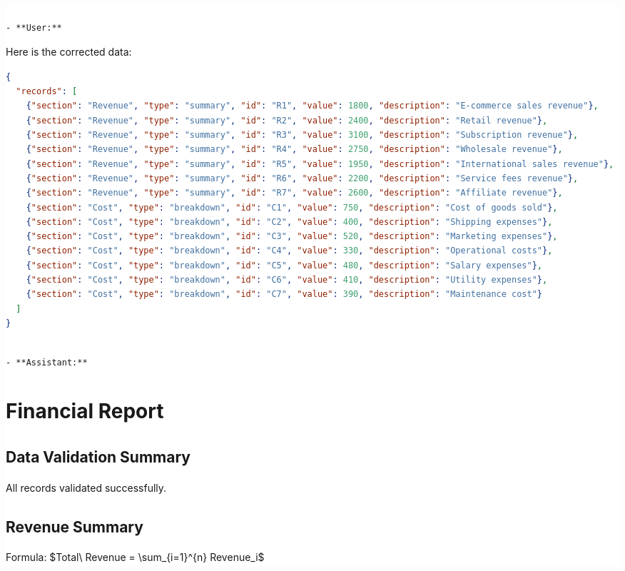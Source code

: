   ```

- **User:**
  ```
  Here is the corrected data:

  ```json
  {
    "records": [
      {"section": "Revenue", "type": "summary", "id": "R1", "value": 1800, "description": "E-commerce sales revenue"},
      {"section": "Revenue", "type": "summary", "id": "R2", "value": 2400, "description": "Retail revenue"},
      {"section": "Revenue", "type": "summary", "id": "R3", "value": 3100, "description": "Subscription revenue"},
      {"section": "Revenue", "type": "summary", "id": "R4", "value": 2750, "description": "Wholesale revenue"},
      {"section": "Revenue", "type": "summary", "id": "R5", "value": 1950, "description": "International sales revenue"},
      {"section": "Revenue", "type": "summary", "id": "R6", "value": 2200, "description": "Service fees revenue"},
      {"section": "Revenue", "type": "summary", "id": "R7", "value": 2600, "description": "Affiliate revenue"},
      {"section": "Cost", "type": "breakdown", "id": "C1", "value": 750, "description": "Cost of goods sold"},
      {"section": "Cost", "type": "breakdown", "id": "C2", "value": 400, "description": "Shipping expenses"},
      {"section": "Cost", "type": "breakdown", "id": "C3", "value": 520, "description": "Marketing expenses"},
      {"section": "Cost", "type": "breakdown", "id": "C4", "value": 330, "description": "Operational costs"},
      {"section": "Cost", "type": "breakdown", "id": "C5", "value": 480, "description": "Salary expenses"},
      {"section": "Cost", "type": "breakdown", "id": "C6", "value": 410, "description": "Utility expenses"},
      {"section": "Cost", "type": "breakdown", "id": "C7", "value": 390, "description": "Maintenance cost"}
    ]
  }
  ```
  ```

- **Assistant:**
  ```
  # Financial Report

  ## Data Validation Summary
  All records validated successfully.

  ## Revenue Summary
  Formula:
  $Total\ Revenue = \sum_{i=1}^{n} Revenue_i$
